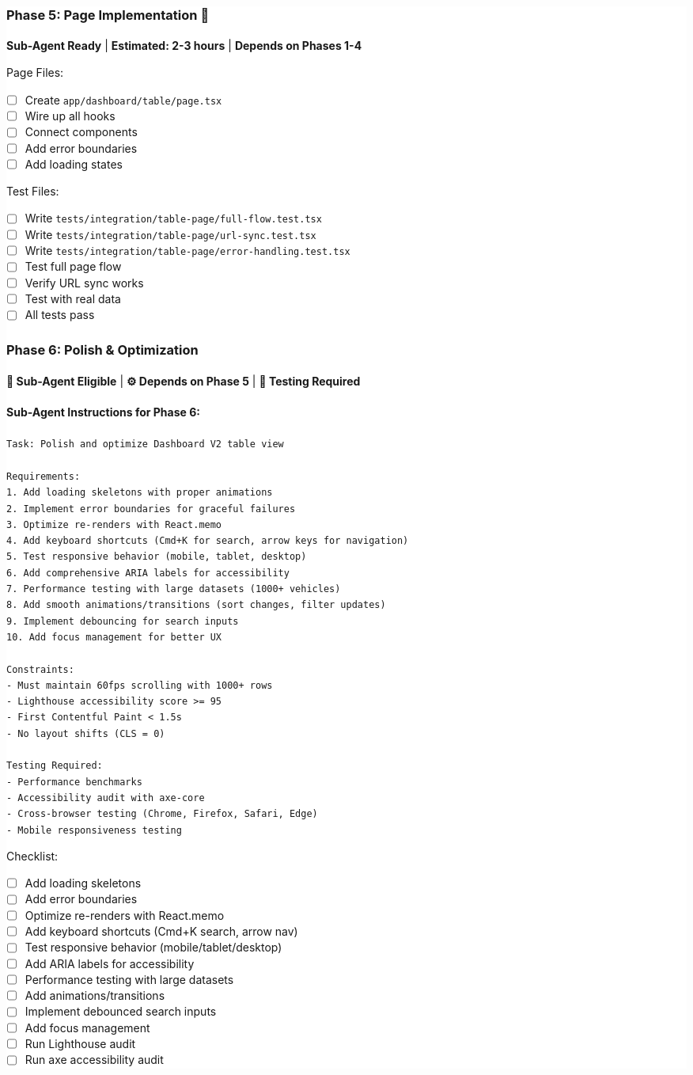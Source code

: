 ### **Phase 5: Page Implementation** 🤖
**Sub-Agent Ready** | **Estimated: 2-3 hours** | **Depends on Phases 1-4**

Page Files:
- [ ] Create `app/dashboard/table/page.tsx`
- [ ] Wire up all hooks
- [ ] Connect components
- [ ] Add error boundaries
- [ ] Add loading states

Test Files:
- [ ] Write `tests/integration/table-page/full-flow.test.tsx`
- [ ] Write `tests/integration/table-page/url-sync.test.tsx`
- [ ] Write `tests/integration/table-page/error-handling.test.tsx`
- [ ] Test full page flow
- [ ] Verify URL sync works
- [ ] Test with real data
- [ ] All tests pass

### **Phase 6: Polish & Optimization**
**🤖 Sub-Agent Eligible** | **⚙️ Depends on Phase 5** | **🧪 Testing Required**

#### Sub-Agent Instructions for Phase 6:
```
Task: Polish and optimize Dashboard V2 table view

Requirements:
1. Add loading skeletons with proper animations
2. Implement error boundaries for graceful failures
3. Optimize re-renders with React.memo
4. Add keyboard shortcuts (Cmd+K for search, arrow keys for navigation)
5. Test responsive behavior (mobile, tablet, desktop)
6. Add comprehensive ARIA labels for accessibility
7. Performance testing with large datasets (1000+ vehicles)
8. Add smooth animations/transitions (sort changes, filter updates)
9. Implement debouncing for search inputs
10. Add focus management for better UX

Constraints:
- Must maintain 60fps scrolling with 1000+ rows
- Lighthouse accessibility score >= 95
- First Contentful Paint < 1.5s
- No layout shifts (CLS = 0)

Testing Required:
- Performance benchmarks
- Accessibility audit with axe-core
- Cross-browser testing (Chrome, Firefox, Safari, Edge)
- Mobile responsiveness testing
```

Checklist:
- [ ] Add loading skeletons
- [ ] Add error boundaries
- [ ] Optimize re-renders with React.memo
- [ ] Add keyboard shortcuts (Cmd+K search, arrow nav)
- [ ] Test responsive behavior (mobile/tablet/desktop)
- [ ] Add ARIA labels for accessibility
- [ ] Performance testing with large datasets
- [ ] Add animations/transitions
- [ ] Implement debounced search inputs
- [ ] Add focus management
- [ ] Run Lighthouse audit
- [ ] Run axe accessibility audit